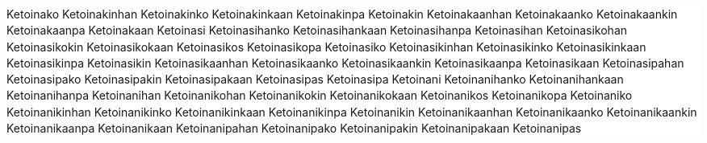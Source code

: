 Ketoinako
Ketoinakinhan
Ketoinakinko
Ketoinakinkaan
Ketoinakinpa
Ketoinakin
Ketoinakaanhan
Ketoinakaanko
Ketoinakaankin
Ketoinakaanpa
Ketoinakaan
Ketoinasi
Ketoinasihanko
Ketoinasihankaan
Ketoinasihanpa
Ketoinasihan
Ketoinasikohan
Ketoinasikokin
Ketoinasikokaan
Ketoinasikos
Ketoinasikopa
Ketoinasiko
Ketoinasikinhan
Ketoinasikinko
Ketoinasikinkaan
Ketoinasikinpa
Ketoinasikin
Ketoinasikaanhan
Ketoinasikaanko
Ketoinasikaankin
Ketoinasikaanpa
Ketoinasikaan
Ketoinasipahan
Ketoinasipako
Ketoinasipakin
Ketoinasipakaan
Ketoinasipas
Ketoinasipa
Ketoinani
Ketoinanihanko
Ketoinanihankaan
Ketoinanihanpa
Ketoinanihan
Ketoinanikohan
Ketoinanikokin
Ketoinanikokaan
Ketoinanikos
Ketoinanikopa
Ketoinaniko
Ketoinanikinhan
Ketoinanikinko
Ketoinanikinkaan
Ketoinanikinpa
Ketoinanikin
Ketoinanikaanhan
Ketoinanikaanko
Ketoinanikaankin
Ketoinanikaanpa
Ketoinanikaan
Ketoinanipahan
Ketoinanipako
Ketoinanipakin
Ketoinanipakaan
Ketoinanipas
